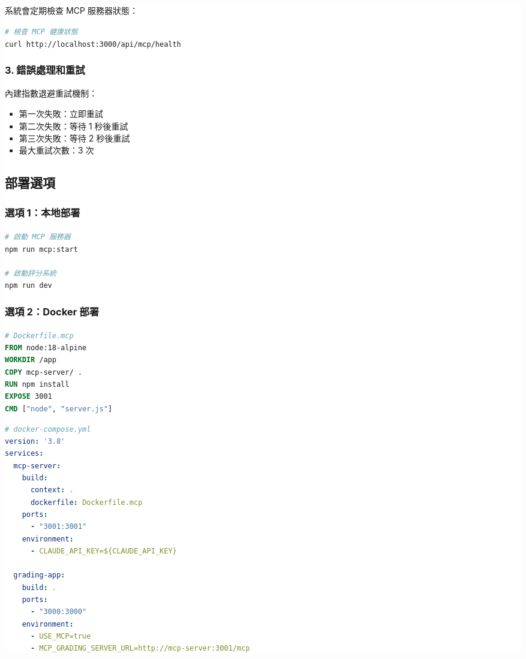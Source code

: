 系統會定期檢查 MCP 服務器狀態：

```bash
# 檢查 MCP 健康狀態
curl http://localhost:3000/api/mcp/health
```

### 3. 錯誤處理和重試

內建指數退避重試機制：

- 第一次失敗：立即重試
- 第二次失敗：等待 1 秒後重試
- 第三次失敗：等待 2 秒後重試
- 最大重試次數：3 次

## 部署選項

### 選項 1：本地部署

```bash
# 啟動 MCP 服務器
npm run mcp:start

# 啟動評分系統
npm run dev
```

### 選項 2：Docker 部署

```dockerfile
# Dockerfile.mcp
FROM node:18-alpine
WORKDIR /app
COPY mcp-server/ .
RUN npm install
EXPOSE 3001
CMD ["node", "server.js"]
```

```yaml
# docker-compose.yml
version: '3.8'
services:
  mcp-server:
    build:
      context: .
      dockerfile: Dockerfile.mcp
    ports:
      - "3001:3001"
    environment:
      - CLAUDE_API_KEY=${CLAUDE_API_KEY}
  
  grading-app:
    build: .
    ports:
      - "3000:3000"
    environment:
      - USE_MCP=true
      - MCP_GRADING_SERVER_URL=http://mcp-server:3001/mcp
```
